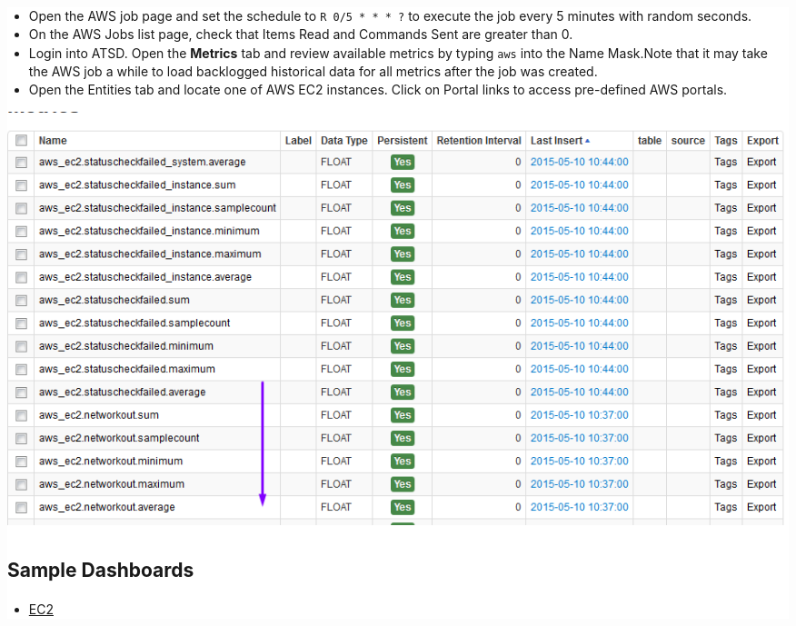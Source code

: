 * Open the AWS job page and set the schedule to `R 0/5 * * * ?` to execute the job every 5 minutes with random seconds.
* On the AWS Jobs list page, check that Items Read and Commands Sent are greater than 0.
* Login into ATSD. Open the **Metrics** tab and review available metrics by typing `aws` into the Name Mask.Note that it may take the AWS job a while to load backlogged historical data for all metrics after the job was created.
* Open the Entities tab and locate one of AWS EC2 instances. Click on Portal links to access pre-defined AWS portals.

![](images/metric_list.png)

## Sample Dashboards

* [EC2](https://apps.axibase.com/chartlab/0aa34311)
